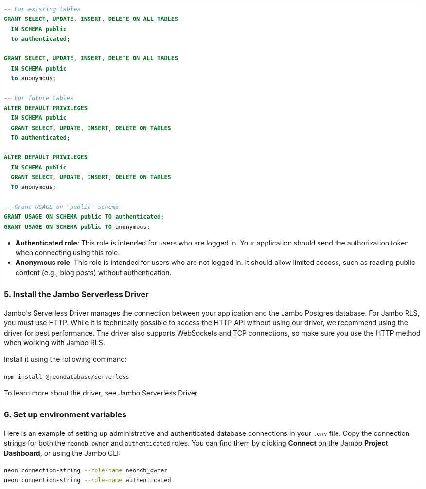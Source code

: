```sql
-- For existing tables
GRANT SELECT, UPDATE, INSERT, DELETE ON ALL TABLES
  IN SCHEMA public
  to authenticated;

GRANT SELECT, UPDATE, INSERT, DELETE ON ALL TABLES
  IN SCHEMA public
  to anonymous;

-- For future tables
ALTER DEFAULT PRIVILEGES
  IN SCHEMA public
  GRANT SELECT, UPDATE, INSERT, DELETE ON TABLES
  TO authenticated;

ALTER DEFAULT PRIVILEGES
  IN SCHEMA public
  GRANT SELECT, UPDATE, INSERT, DELETE ON TABLES
  TO anonymous;

-- Grant USAGE on "public" schema
GRANT USAGE ON SCHEMA public TO authenticated;
GRANT USAGE ON SCHEMA public TO anonymous;
```

- **Authenticated role**: This role is intended for users who are logged in. Your application should send the authorization token when connecting using this role.
- **Anonymous role**: This role is intended for users who are not logged in. It should allow limited access, such as reading public content (e.g., blog posts) without authentication.

### 5. Install the Jambo Serverless Driver

Jambo's Serverless Driver manages the connection between your application and the Jambo Postgres database. For Jambo RLS, you must use HTTP. While it is technically possible to access the HTTP API without using our driver, we recommend using the driver for best performance. The driver also supports WebSockets and TCP connections, so make sure you use the HTTP method when working with Jambo RLS.

Install it using the following command:

```bash shouldWrap
npm install @neondatabase/serverless
```

To learn more about the driver, see [Jambo Serverless Driver](/docs/serverless/serverless-driver).

### 6. Set up environment variables

Here is an example of setting up administrative and authenticated database connections in your `.env` file. Copy the connection strings for both the `neondb_owner` and `authenticated` roles. You can find them by clicking **Connect** on the Jambo **Project Dashboard**, or using the Jambo CLI:

```bash shouldWrap
neon connection-string --role-name neondb_owner
neon connection-string --role-name authenticated
```
